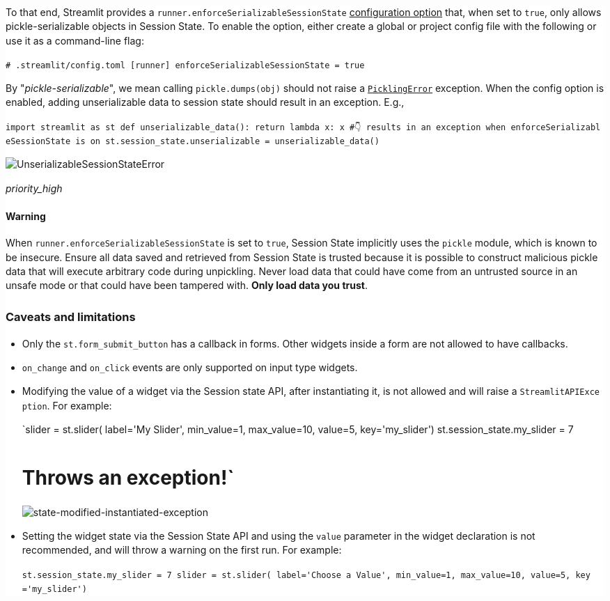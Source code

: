 To that end, Streamlit provides a `runner.enforceSerializableSessionState` [configuration option](/develop/concepts/configuration) that, when set to `true`, only allows pickle-serializable objects in Session State. To enable the option, either create a global or project config file with the following or use it as a command-line flag:

`# .streamlit/config.toml
[runner]
enforceSerializableSessionState = true`

By "*pickle-serializable*", we mean calling `pickle.dumps(obj)` should not raise a [`PicklingError`](https://docs.python.org/3/develop/pickle.html#pickle.PicklingError) exception. When the config option is enabled, adding unserializable data to session state should result in an exception. E.g.,

`import streamlit as st
def unserializable_data():
return lambda x: x
#👇 results in an exception when enforceSerializableSessionState is on
st.session_state.unserializable = unserializable_data()`

![UnserializableSessionStateError](/images/unserializable-session-state-error.png)

*priority\_high*

#### Warning

When `runner.enforceSerializableSessionState` is set to `true`, Session State implicitly uses the `pickle` module, which is known to be insecure. Ensure all data saved and retrieved from Session State is trusted because it is possible to construct malicious pickle data that will execute arbitrary code during unpickling. Never load data that could have come from an untrusted source in an unsafe mode or that could have been tampered with. **Only load data you trust**.

### Caveats and limitations

* Only the `st.form_submit_button` has a callback in forms. Other widgets inside a form are not allowed to have callbacks.
* `on_change` and `on_click` events are only supported on input type widgets.
* Modifying the value of a widget via the Session state API, after instantiating it, is not allowed and will raise a `StreamlitAPIException`. For example:

  `slider = st.slider(
  label='My Slider', min_value=1,
  max_value=10, value=5, key='my_slider')
  st.session_state.my_slider = 7
  # Throws an exception!`

  ![state-modified-instantiated-exception](/images/state_modified_instantiated_exception.png)
* Setting the widget state via the Session State API and using the `value` parameter in the widget declaration is not recommended, and will throw a warning on the first run. For example:

  `st.session_state.my_slider = 7
  slider = st.slider(
  label='Choose a Value', min_value=1,
  max_value=10, value=5, key='my_slider')`
